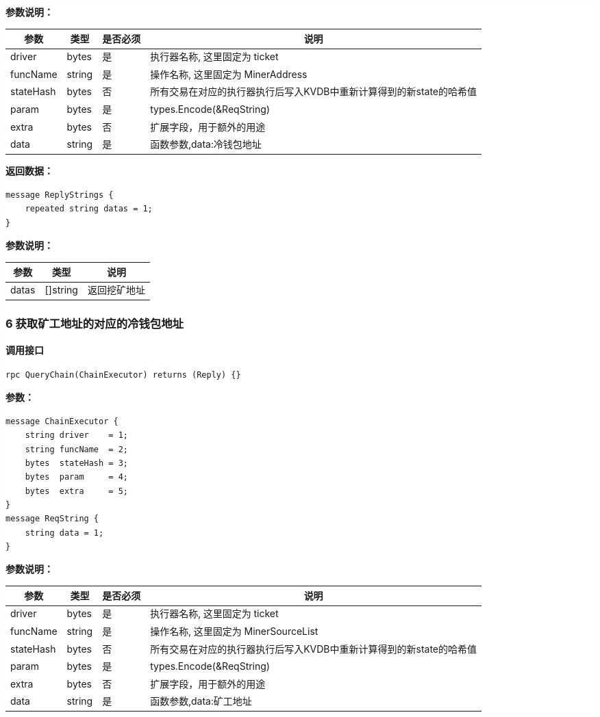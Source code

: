**参数说明：**

|参数|类型|是否必须|说明|
|----|----|----|----|
|driver|bytes|是|执行器名称, 这里固定为 ticket|
|funcName|string|是|操作名称, 这里固定为 MinerAddress|
|stateHash|bytes|否|所有交易在对应的执行器执行后写入KVDB中重新计算得到的新state的哈希值|
|param|bytes|是|types.Encode(&ReqString)|
|extra|bytes|否|扩展字段，用于额外的用途|
|data|string|是|函数参数,data:冷钱包地址|

**返回数据：**
```
message ReplyStrings {
    repeated string datas = 1;
}
```

**参数说明：**

|参数|类型|说明|
|----|----|----|
|datas|[]string|返回挖矿地址|

### 6 获取矿工地址的对应的冷钱包地址
**调用接口**
```
rpc QueryChain(ChainExecutor) returns (Reply) {}
```
**参数：**
```
message ChainExecutor {
    string driver    = 1;
    string funcName  = 2;
    bytes  stateHash = 3;
    bytes  param     = 4;
    bytes  extra     = 5;
}
message ReqString {
    string data = 1;
}
```

**参数说明：**

|参数|类型|是否必须|说明|
|----|----|----|----|
|driver|bytes|是|执行器名称, 这里固定为 ticket|
|funcName|string|是|操作名称, 这里固定为 MinerSourceList|
|stateHash|bytes|否|所有交易在对应的执行器执行后写入KVDB中重新计算得到的新state的哈希值|
|param|bytes|是|types.Encode(&ReqString)|
|extra|bytes|否|扩展字段，用于额外的用途|
|data|string|是|函数参数,data:矿工地址|
